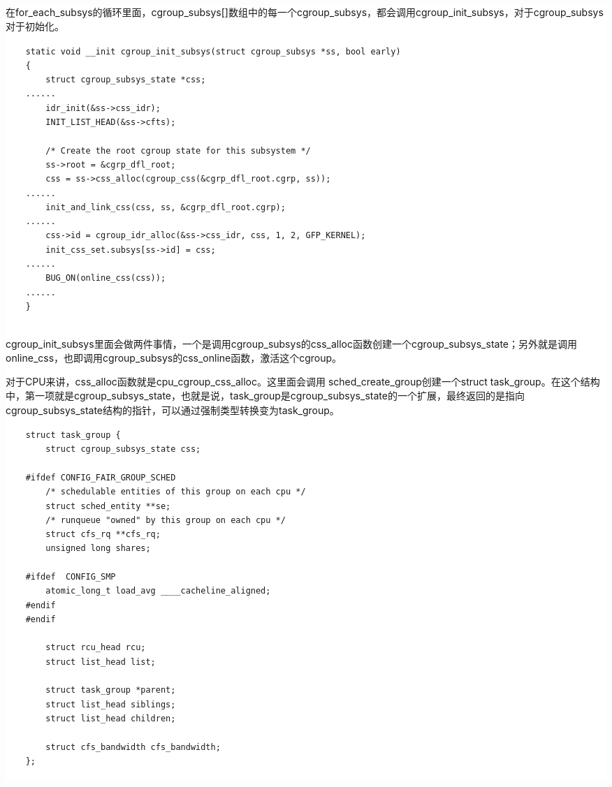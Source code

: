 在for\_each\_subsys的循环里面，cgroup\_subsys\[\]数组中的每一个cgroup\_subsys，都会调用cgroup\_init\_subsys，对于cgroup\_subsys对于初始化。

```
    static void __init cgroup_init_subsys(struct cgroup_subsys *ss, bool early)
    {
    	struct cgroup_subsys_state *css;
    ......
    	idr_init(&ss->css_idr);
    	INIT_LIST_HEAD(&ss->cfts);
    
    	/* Create the root cgroup state for this subsystem */
    	ss->root = &cgrp_dfl_root;
    	css = ss->css_alloc(cgroup_css(&cgrp_dfl_root.cgrp, ss));
    ......
    	init_and_link_css(css, ss, &cgrp_dfl_root.cgrp);
    ......
    	css->id = cgroup_idr_alloc(&ss->css_idr, css, 1, 2, GFP_KERNEL);
    	init_css_set.subsys[ss->id] = css;
    ......
    	BUG_ON(online_css(css));
    ......
    }
    

```

cgroup\_init\_subsys里面会做两件事情，一个是调用cgroup\_subsys的css\_alloc函数创建一个cgroup\_subsys\_state；另外就是调用online\_css，也即调用cgroup\_subsys的css\_online函数，激活这个cgroup。

对于CPU来讲，css\_alloc函数就是cpu\_cgroup\_css\_alloc。这里面会调用 sched\_create\_group创建一个struct task\_group。在这个结构中，第一项就是cgroup\_subsys\_state，也就是说，task\_group是cgroup\_subsys\_state的一个扩展，最终返回的是指向cgroup\_subsys\_state结构的指针，可以通过强制类型转换变为task\_group。

```
    struct task_group {
    	struct cgroup_subsys_state css;
    
    #ifdef CONFIG_FAIR_GROUP_SCHED
    	/* schedulable entities of this group on each cpu */
    	struct sched_entity **se;
    	/* runqueue "owned" by this group on each cpu */
    	struct cfs_rq **cfs_rq;
    	unsigned long shares;
    
    #ifdef	CONFIG_SMP
    	atomic_long_t load_avg ____cacheline_aligned;
    #endif
    #endif
    
    	struct rcu_head rcu;
    	struct list_head list;
    
    	struct task_group *parent;
    	struct list_head siblings;
    	struct list_head children;
    
    	struct cfs_bandwidth cfs_bandwidth;
    };
    

```
